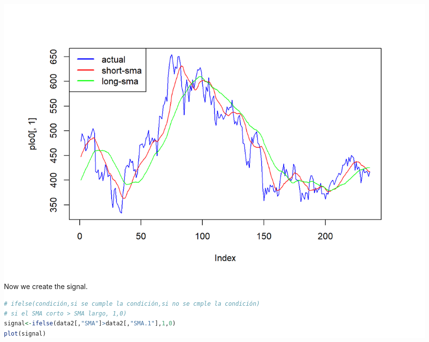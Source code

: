 <img src="04-Clasification-with-Logit_files/figure-html/unnamed-chunk-2-1.png" width="90%" style="display: block; margin: auto;" />


Now we create the signal.

```r
# ifelse(condición,si se cumple la condición,si no se cmple la condición)
# si el SMA corto > SMA largo, 1,0) 
signal<-ifelse(data2[,"SMA"]>data2[,"SMA.1"],1,0)
plot(signal)
```
